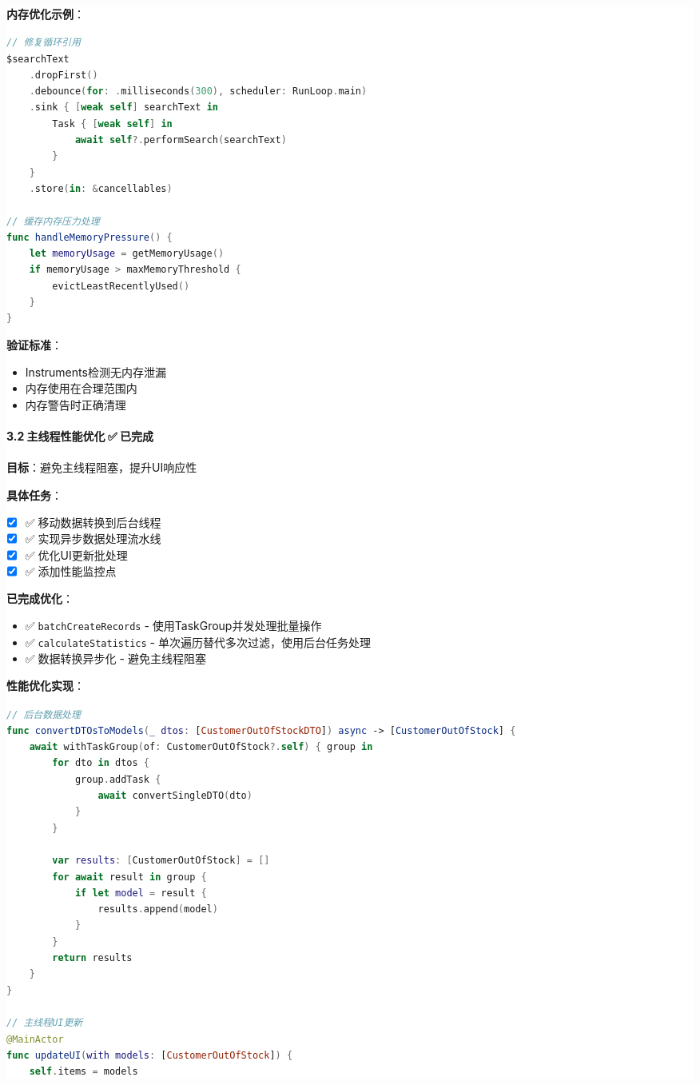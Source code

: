 **内存优化示例**：
```swift
// 修复循环引用
$searchText
    .dropFirst()
    .debounce(for: .milliseconds(300), scheduler: RunLoop.main)
    .sink { [weak self] searchText in
        Task { [weak self] in
            await self?.performSearch(searchText)
        }
    }
    .store(in: &cancellables)

// 缓存内存压力处理
func handleMemoryPressure() {
    let memoryUsage = getMemoryUsage()
    if memoryUsage > maxMemoryThreshold {
        evictLeastRecentlyUsed()
    }
}
```

**验证标准**：
- Instruments检测无内存泄漏
- 内存使用在合理范围内
- 内存警告时正确清理

#### 3.2 主线程性能优化 ✅ **已完成**
**目标**：避免主线程阻塞，提升UI响应性

**具体任务**：
- [x] ✅ 移动数据转换到后台线程
- [x] ✅ 实现异步数据处理流水线
- [x] ✅ 优化UI更新批处理
- [x] ✅ 添加性能监控点

**已完成优化**：
- ✅ `batchCreateRecords` - 使用TaskGroup并发处理批量操作
- ✅ `calculateStatistics` - 单次遍历替代多次过滤，使用后台任务处理
- ✅ 数据转换异步化 - 避免主线程阻塞

**性能优化实现**：
```swift
// 后台数据处理
func convertDTOsToModels(_ dtos: [CustomerOutOfStockDTO]) async -> [CustomerOutOfStock] {
    await withTaskGroup(of: CustomerOutOfStock?.self) { group in
        for dto in dtos {
            group.addTask {
                await convertSingleDTO(dto)
            }
        }
        
        var results: [CustomerOutOfStock] = []
        for await result in group {
            if let model = result {
                results.append(model)
            }
        }
        return results
    }
}

// 主线程UI更新
@MainActor
func updateUI(with models: [CustomerOutOfStock]) {
    self.items = models
```